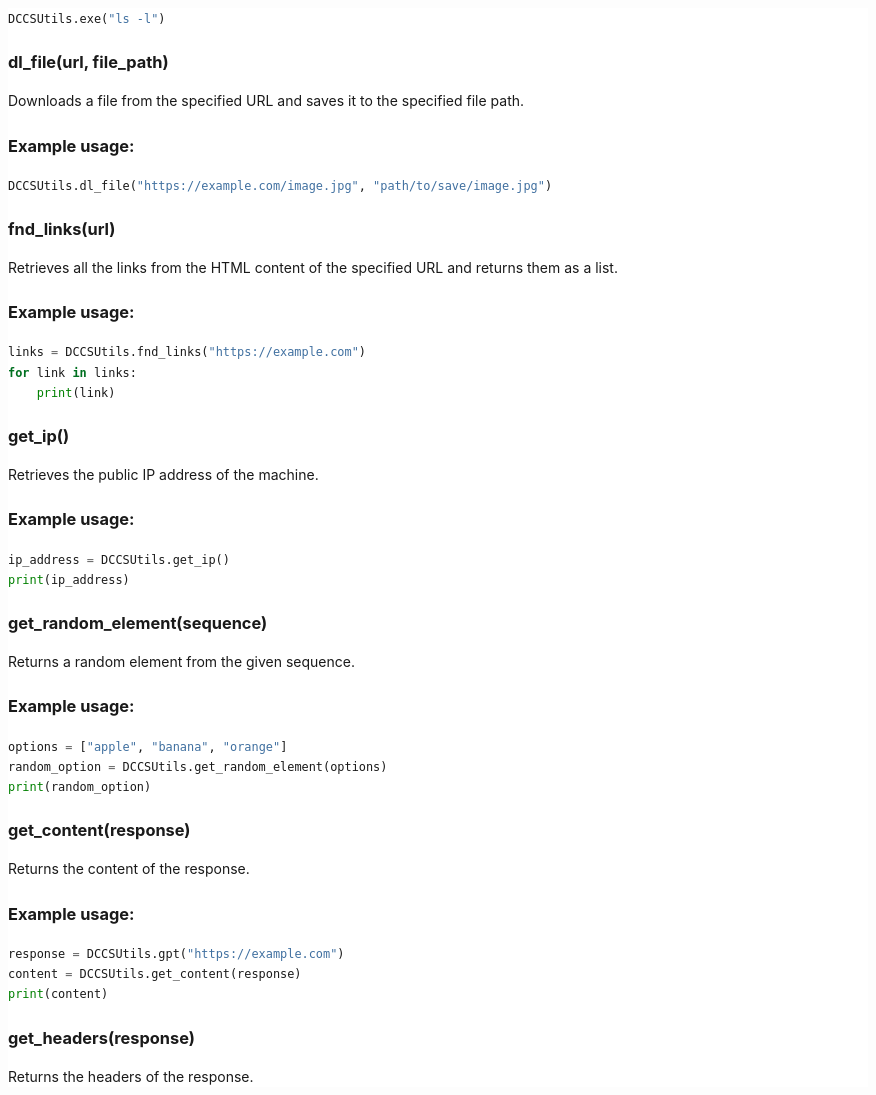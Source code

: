 ```python
DCCSUtils.exe("ls -l")
```
### 
### dl_file(url, file_path)
Downloads a file from the specified URL and saves it to the specified file path.

### Example usage:

```python
DCCSUtils.dl_file("https://example.com/image.jpg", "path/to/save/image.jpg")
```
### fnd_links(url)
Retrieves all the links from the HTML content of the specified URL and returns them as a list.

### Example usage:

```python
links = DCCSUtils.fnd_links("https://example.com")
for link in links:
    print(link) 
```
### get_ip()
Retrieves the public IP address of the machine.

### Example usage:

```python
ip_address = DCCSUtils.get_ip()
print(ip_address)
```
### get_random_element(sequence)
Returns a random element from the given sequence.

### Example usage:

```python
options = ["apple", "banana", "orange"]
random_option = DCCSUtils.get_random_element(options)
print(random_option)
```
### get_content(response)
Returns the content of the response.

### Example usage:

```python
response = DCCSUtils.gpt("https://example.com")
content = DCCSUtils.get_content(response)
print(content)
```
### get_headers(response)
Returns the headers of the response.

